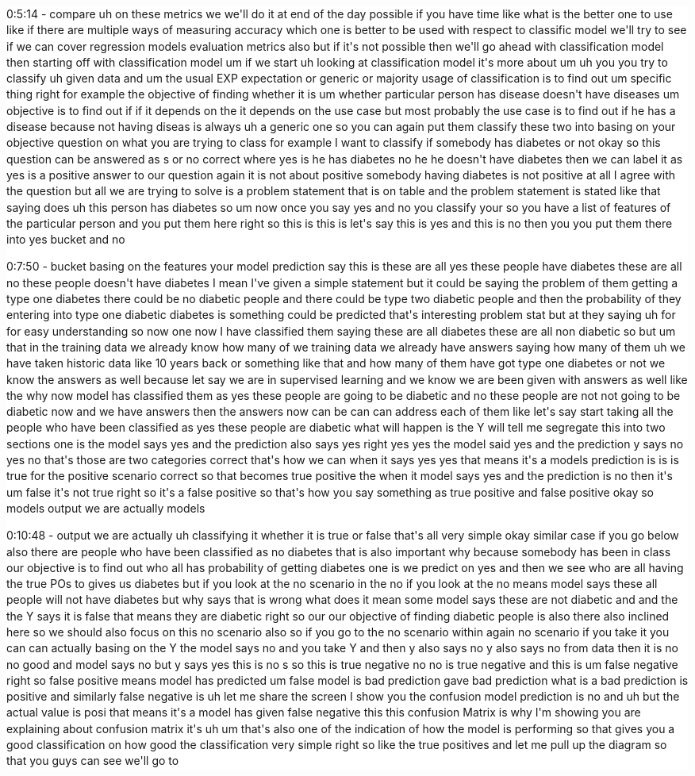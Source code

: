 0:5:14 -  compare uh on these metrics we we'll do it at end of the day possible if you have time like what is the better one to use like if there are multiple ways of measuring accuracy which one is better to be used with respect to classific model we'll try to see if we can cover regression models evaluation metrics also but if it's not possible then we'll go ahead with classification model then starting off with classification model um if we start uh looking at classification model it's more about um uh you you try to classify uh given data and um the usual EXP expectation or generic or majority usage of classification is to find out um specific thing right for example the objective of finding whether it is um whether particular person has disease doesn't have diseases um objective is to find out if if it depends on the it depends on the use case but most probably the use case is to find out if he has a disease because not having diseas is always uh a generic one so you can again put them classify these two into basing on your objective question on what you are trying to class for example I want to classify if somebody has diabetes or not okay so this question can be answered as s or no correct where yes is he has diabetes no he he doesn't have diabetes then we can label it as yes is a positive answer to our question again it is not about positive somebody having diabetes is not positive at all I agree with the question but all we are trying to solve is a problem statement that is on table and the problem statement is stated like that saying does uh this person has diabetes so um now once you say yes and no you classify your so you have a list of features of the particular person and you put them here right so this is this is let's say this is yes and this is no then you you put them there into yes bucket and no

0:7:50 -  bucket basing on the features your model prediction say this is these are all yes these people have diabetes these are all no these people doesn't have diabetes I mean I've given a simple statement but it could be saying the problem of them getting a type one diabetes there could be no diabetic people and there could be type two diabetic people and then the probability of they entering into type one diabetic diabetes is something could be predicted that's interesting problem stat but at they saying uh for for easy understanding so now one now I have classified them saying these are all diabetes these are all non diabetic so but um that in the training data we already know how many of we training data we already have answers saying how many of them uh we have taken historic data like 10 years back or something like that and how many of them have got type one diabetes or not we know the answers as well because let say we are in supervised learning and we know we are been given with answers as well like the why now model has classified them as yes these people are going to be diabetic and no these people are not not going to be diabetic now and we have answers then the answers now can be can can address each of them like let's say start taking all the people who have been classified as yes these people are diabetic what will happen is the Y will tell me segregate this into two sections one is the model says yes and the prediction also says yes right yes yes the model said yes and the prediction y says no yes no that's those are two categories correct that's how we can when it says yes yes that means it's a models prediction is is is true for the positive scenario correct so that becomes true positive the when it model says yes and the prediction is no then it's um false it's not true right so it's a false positive so that's how you say something as true positive and false positive okay so models output we are actually models

0:10:48 -  output we are actually uh classifying it whether it is true or false that's all very simple okay similar case if you go below also there are people who have been classified as no diabetes that is also important why because somebody has been in class our objective is to find out who all has probability of getting diabetes one is we predict on yes and then we see who are all having the true POs to gives us diabetes but if you look at the no scenario in the no if you look at the no means model says these all people will not have diabetes but why says that is wrong what does it mean some model says these are not diabetic and and the the Y says it is false that means they are diabetic right so our our objective of finding diabetic people is also there also inclined here so we should also focus on this no scenario also so if you go to the no scenario within again no scenario if you take it you can can actually basing on the Y the model says no and you take Y and then y also says no y also says no from data then it is no no good and model says no but y says yes this is no s so this is true negative no no is true negative and this is um false negative right so false positive means model has predicted um false model is bad prediction gave bad prediction what is a bad prediction is positive and similarly false negative is uh let me share the screen I show you the confusion model prediction is no and uh but the actual value is posi that means it's a model has given false negative this this confusion Matrix is why I'm showing you are explaining about confusion matrix it's uh um that's also one of the indication of how the model is performing so that gives you a good classification on how good the classification very simple right so like the true positives and let me pull up the diagram so that you guys can see we'll go to
